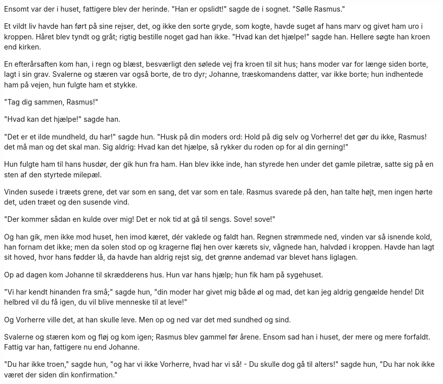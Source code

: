 Ensomt var der i huset, fattigere blev der herinde. "Han er opslidt!"
sagde de i sognet. "Sølle Rasmus."

Et vildt liv havde han ført på sine rejser, det, og ikke den sorte
gryde, som kogte, havde suget af hans marv og givet ham uro i kroppen.
Håret blev tyndt og gråt; rigtig bestille noget gad han ikke. "Hvad kan
det hjælpe!" sagde han. Hellere søgte han kroen end kirken.

En efterårsaften kom han, i regn og blæst, besværligt den sølede vej fra
kroen til sit hus; hans moder var for længe siden borte, lagt i sin
grav. Svalerne og stæren var også borte, de tro dyr; Johanne,
træskomandens datter, var ikke borte; hun indhentede ham på vejen, hun
fulgte ham et stykke.

"Tag dig sammen, Rasmus!"

"Hvad kan det hjælpe!" sagde han.

"Det er et ilde mundheld, du har!" sagde hun. "Husk på din moders
ord: Hold på dig selv og Vorherre! det gør du ikke, Rasmus! det må man
og det skal man. Sig aldrig: Hvad kan det hjælpe, så rykker du roden op
for al din gerning!"

Hun fulgte ham til hans husdør, der gik hun fra ham. Han blev ikke inde,
han styrede hen under det gamle piletræ, satte sig på en sten af den
styrtede milepæl.

Vinden susede i træets grene, det var som en sang, det var som en tale.
Rasmus svarede på den, han talte højt, men ingen hørte det, uden træet
og den susende vind.

"Der kommer sådan en kulde over mig! Det er nok tid at gå til sengs.
Sove! sove!"

Og han gik, men ikke mod huset, hen imod kæret, dér vaklede og faldt
han. Regnen strømmede ned, vinden var så isnende kold, han fornam det
ikke; men da solen stod op og kragerne fløj hen over kærets siv, vågnede
han, halvdød i kroppen. Havde han lagt sit hoved, hvor hans fødder lå,
da havde han aldrig rejst sig, det grønne andemad var blevet hans
liglagen.

Op ad dagen kom Johanne til skrædderens hus. Hun var hans hjælp; hun fik
ham på sygehuset.

"Vi har kendt hinanden fra små;" sagde hun, "din moder har givet mig
både øl og mad, det kan jeg aldrig gengælde hende! Dit helbred vil du få
igen, du vil blive menneske til at leve!"

Og Vorherre ville det, at han skulle leve. Men op og ned var det med
sundhed og sind.

Svalerne og stæren kom og fløj og kom igen; Rasmus blev gammel før
årene. Ensom sad han i huset, der mere og mere forfaldt. Fattig var han,
fattigere nu end Johanne.

"Du har ikke troen," sagde hun, "og har vi ikke Vorherre, hvad har vi
så! - Du skulle dog gå til alters!" sagde hun, "Du har nok ikke været
der siden din konfirmation."
